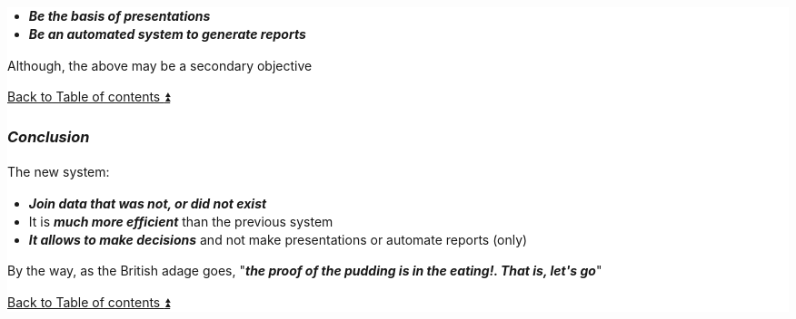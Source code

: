 - **_Be the basis of presentations_**  
- **_Be an automated system to generate reports_**  

Although, the above may be a secondary objective  

[Back to Table of contents :arrow_double_up:](../README.md)

### **_Conclusion_**

The new system:  

- **_Join data that was not, or did not exist_**
- It is **_much more efficient_** than the previous system  
- **_It allows to make decisions_** and not make presentations or automate reports (only)  

By the way, as the British adage goes, "**_the proof of the pudding is in the eating!. That is, let's go_**"  

[Back to Table of contents :arrow_double_up:](../README.md)
